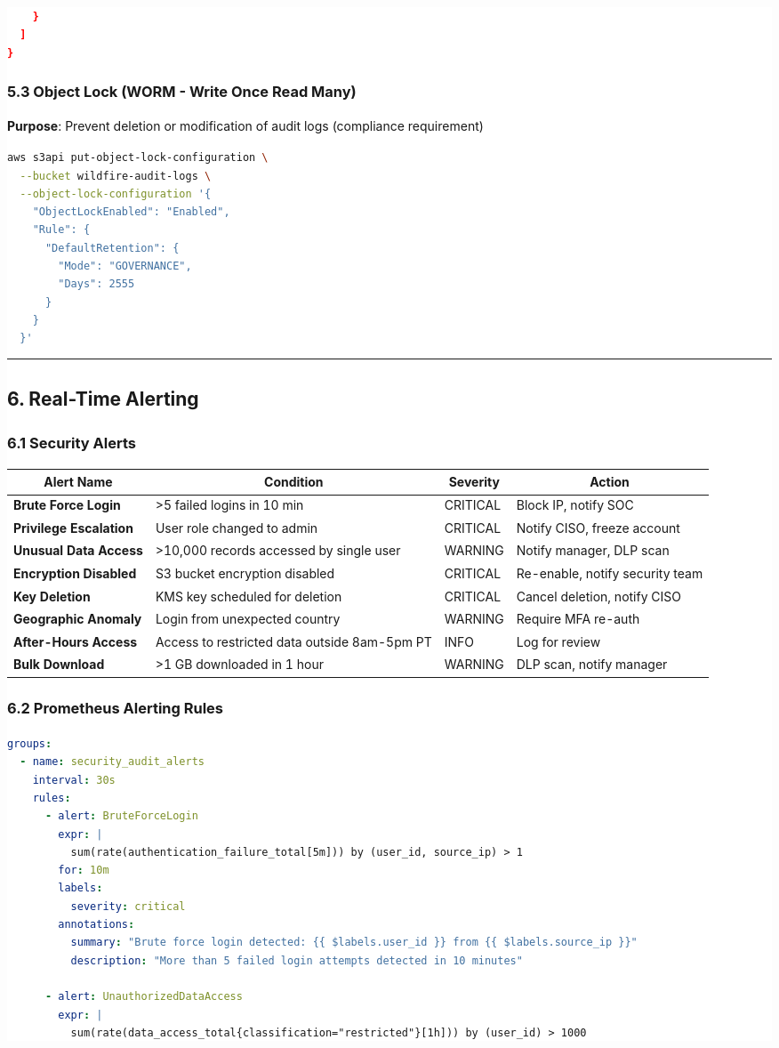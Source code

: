 ```json
    }
  ]
}
```

### 5.3 Object Lock (WORM - Write Once Read Many)
**Purpose**: Prevent deletion or modification of audit logs (compliance requirement)

```bash
aws s3api put-object-lock-configuration \
  --bucket wildfire-audit-logs \
  --object-lock-configuration '{
    "ObjectLockEnabled": "Enabled",
    "Rule": {
      "DefaultRetention": {
        "Mode": "GOVERNANCE",
        "Days": 2555
      }
    }
  }'
```

---

## 6. Real-Time Alerting

### 6.1 Security Alerts

| Alert Name | Condition | Severity | Action |
|-----------|-----------|----------|--------|
| **Brute Force Login** | >5 failed logins in 10 min | CRITICAL | Block IP, notify SOC |
| **Privilege Escalation** | User role changed to admin | CRITICAL | Notify CISO, freeze account |
| **Unusual Data Access** | >10,000 records accessed by single user | WARNING | Notify manager, DLP scan |
| **Encryption Disabled** | S3 bucket encryption disabled | CRITICAL | Re-enable, notify security team |
| **Key Deletion** | KMS key scheduled for deletion | CRITICAL | Cancel deletion, notify CISO |
| **Geographic Anomaly** | Login from unexpected country | WARNING | Require MFA re-auth |
| **After-Hours Access** | Access to restricted data outside 8am-5pm PT | INFO | Log for review |
| **Bulk Download** | >1 GB downloaded in 1 hour | WARNING | DLP scan, notify manager |

### 6.2 Prometheus Alerting Rules
```yaml
groups:
  - name: security_audit_alerts
    interval: 30s
    rules:
      - alert: BruteForceLogin
        expr: |
          sum(rate(authentication_failure_total[5m])) by (user_id, source_ip) > 1
        for: 10m
        labels:
          severity: critical
        annotations:
          summary: "Brute force login detected: {{ $labels.user_id }} from {{ $labels.source_ip }}"
          description: "More than 5 failed login attempts detected in 10 minutes"

      - alert: UnauthorizedDataAccess
        expr: |
          sum(rate(data_access_total{classification="restricted"}[1h])) by (user_id) > 1000
```